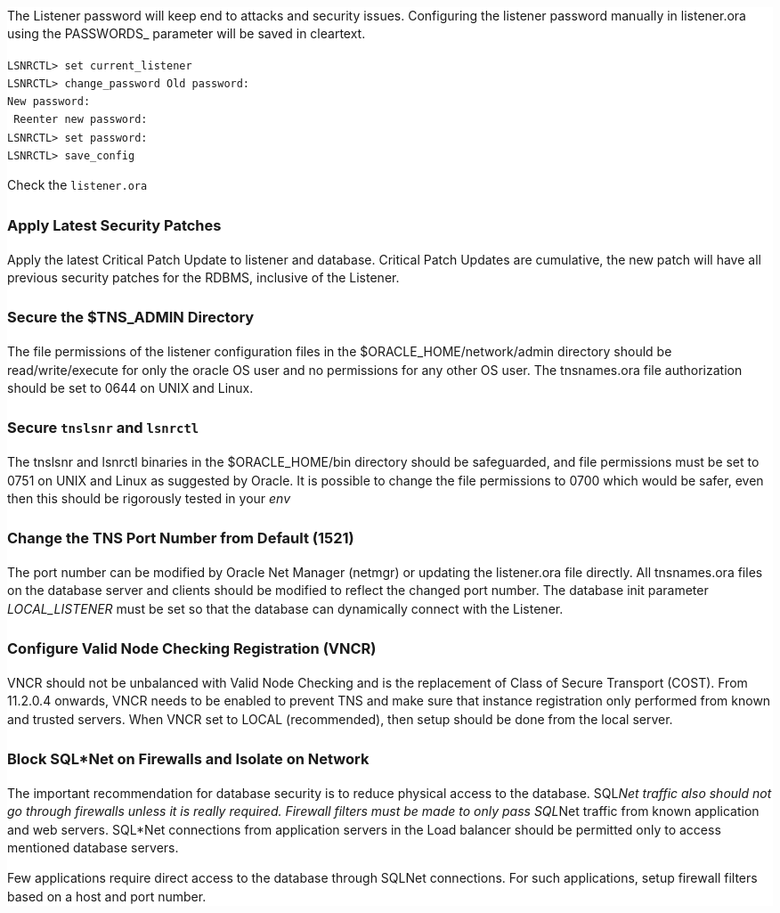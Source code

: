 The Listener password will keep end to attacks and security issues. Configuring the listener password manually in listener.ora using the PASSWORDS_ parameter will be saved in cleartext.

`LSNRCTL> set current_listener`  
`LSNRCTL> change_password Old password:`  
  `New password:`  
 ` Reenter new password:`  
`LSNRCTL> set password:`  
`LSNRCTL> save_config`

Check the `listener.ora`


### Apply Latest Security Patches 

Apply the latest Critical Patch Update to listener and database. Critical Patch Updates are cumulative, the new patch will have all previous security patches for the RDBMS, inclusive of the Listener.

### Secure the $TNS_ADMIN Directory 
The file permissions of the listener configuration files in the $ORACLE_HOME/network/admin directory should be read/write/execute for only the oracle OS user and no permissions for any other OS user. The tnsnames.ora file authorization should be set to 0644 on UNIX and Linux.

### Secure `tnslsnr` and `lsnrctl` 

The tnslsnr and lsnrctl binaries in the $ORACLE_HOME/bin directory should be safeguarded, and file permissions must be set to 0751 on UNIX and Linux as suggested by Oracle. It is possible to change the file permissions to 0700 which would be safer, even then this should be rigorously tested in your _env_

### Change the TNS Port Number from Default (1521) 

The port number can be modified by Oracle Net Manager (netmgr) or updating the listener.ora file directly. All tnsnames.ora files on the database server and clients should be modified to reflect the changed port number. The database init parameter _LOCAL_LISTENER_ must be set so that the database can dynamically connect with the Listener.

### Configure Valid Node Checking Registration (VNCR)
VNCR should not be unbalanced with Valid Node Checking and is the replacement of Class of Secure Transport (COST). From 11.2.0.4 onwards, VNCR needs to be enabled to prevent TNS and make sure that instance registration only performed from known and trusted servers. When VNCR set to LOCAL (recommended), then setup should be done from the local server.

### Block SQL*Net on Firewalls and Isolate on Network
The important recommendation for database security is to reduce physical access to the database. SQL*Net traffic also should not go through firewalls unless it is really required. Firewall filters must be made to only pass SQL*Net traffic from known application and web servers. SQL*Net connections from application servers in the Load balancer should be permitted only to access mentioned database servers.

Few applications require direct access to the database through SQLNet connections. For such applications, setup firewall filters based on a host and port number.
